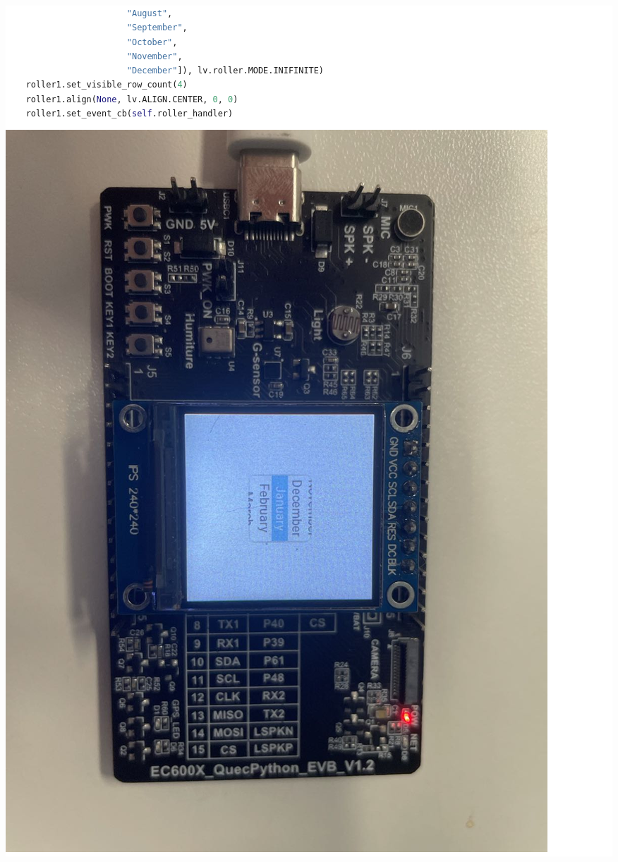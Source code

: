 ```python
                        "August",
                        "September",
                        "October",
                        "November",
                        "December"]), lv.roller.MODE.INIFINITE)
    roller1.set_visible_row_count(4)
    roller1.align(None, lv.ALIGN.CENTER, 0, 0)
    roller1.set_event_cb(self.roller_handler)

```

![roller](media\roller.jpg)
